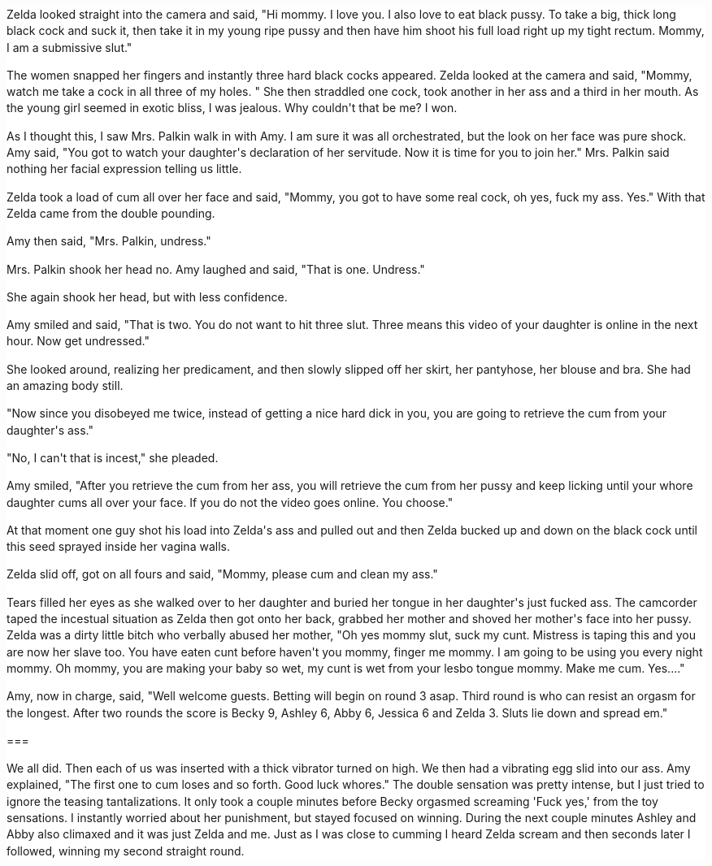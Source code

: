 Zelda looked straight into the camera and said, "Hi mommy. I love you. I also love to eat black pussy. To take a big, thick long black cock and suck it, then take it in my young ripe pussy and then have him shoot his full load right up my tight rectum. Mommy, I am a submissive slut." 

The women snapped her fingers and instantly three hard black cocks appeared. Zelda looked at the camera and said, "Mommy, watch me take a cock in all three of my holes. " She then straddled one cock, took another in her ass and a third in her mouth. As the young girl seemed in exotic bliss, I was jealous. Why couldn't that be me? I won. 

As I thought this, I saw Mrs. Palkin walk in with Amy. I am sure it was all orchestrated, but the look on her face was pure shock. Amy said, "You got to watch your daughter's declaration of her servitude. Now it is time for you to join her." Mrs. Palkin said nothing her facial expression telling us little. 

Zelda took a load of cum all over her face and said, "Mommy, you got to have some real cock, oh yes, fuck my ass. Yes." With that Zelda came from the double pounding. 

Amy then said, "Mrs. Palkin, undress." 

Mrs. Palkin shook her head no. Amy laughed and said, "That is one. Undress." 

She again shook her head, but with less confidence. 

Amy smiled and said, "That is two. You do not want to hit three slut. Three means this video of your daughter is online in the next hour. Now get undressed." 

She looked around, realizing her predicament, and then slowly slipped off her skirt, her pantyhose, her blouse and bra. She had an amazing body still. 

"Now since you disobeyed me twice, instead of getting a nice hard dick in you, you are going to retrieve the cum from your daughter's ass." 

"No, I can't that is incest," she pleaded. 

Amy smiled, "After you retrieve the cum from her ass, you will retrieve the cum from her pussy and keep licking until your whore daughter cums all over your face. If you do not the video goes online. You choose." 

At that moment one guy shot his load into Zelda's ass and pulled out and then Zelda bucked up and down on the black cock until this seed sprayed inside her vagina walls. 

Zelda slid off, got on all fours and said, "Mommy, please cum and clean my ass." 

Tears filled her eyes as she walked over to her daughter and buried her tongue in her daughter's just fucked ass. The camcorder taped the incestual situation as Zelda then got onto her back, grabbed her mother and shoved her mother's face into her pussy. Zelda was a dirty little bitch who verbally abused her mother, "Oh yes mommy slut, suck my cunt. Mistress is taping this and you are now her slave too. You have eaten cunt before haven't you mommy, finger me mommy. I am going to be using you every night mommy. Oh mommy, you are making your baby so wet, my cunt is wet from your lesbo tongue mommy. Make me cum. Yes...." 

Amy, now in charge, said, "Well welcome guests. Betting will begin on round 3 asap. Third round is who can resist an orgasm for the longest. After two rounds the score is Becky 9, Ashley 6, Abby 6, Jessica 6 and Zelda 3. Sluts lie down and spread em."  

===

We all did. Then each of us was inserted with a thick vibrator turned on high. We then had a vibrating egg slid into our ass. Amy explained, "The first one to cum loses and so forth. Good luck whores." The double sensation was pretty intense, but I just tried to ignore the teasing tantalizations. It only took a couple minutes before Becky orgasmed screaming 'Fuck yes,' from the toy sensations. I instantly worried about her punishment, but stayed focused on winning. During the next couple minutes Ashley and Abby also climaxed and it was just Zelda and me. Just as I was close to cumming I heard Zelda scream and then seconds later I followed, winning my second straight round. 
